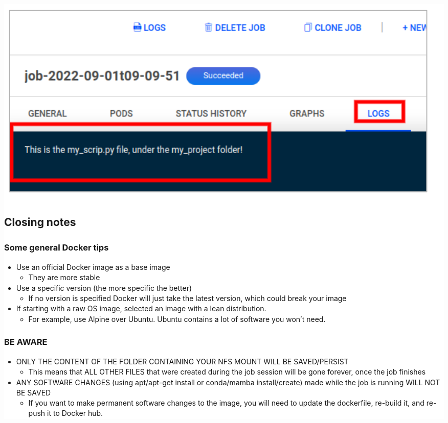 ![](images/image_30.png)  
  
## Closing notes  
  
### Some general Docker tips  

+ Use an official Docker image as a base image
    + They are more stable
+ Use a specific version (the more specific the better)
    + If no version is specified Docker will just take the latest version, which could break your image
+ If starting with a raw OS image, selected an image with a lean distribution.
    + For example, use Alpine over Ubuntu. Ubuntu contains a lot of software you won’t need.
  
### BE AWARE  

+ ONLY THE CONTENT OF THE FOLDER CONTAINING YOUR NFS MOUNT WILL BE SAVED/PERSIST
    + This means that ALL OTHER FILES that were created during the job session will be gone forever, once the job finishes
+ ANY SOFTWARE CHANGES (using apt/apt-get install or conda/mamba install/create) made while the job is running WILL NOT BE SAVED
    + If you want to make permanent software changes to the image, you will need to update the dockerfile, re-build it, and re-push it to Docker hub.
